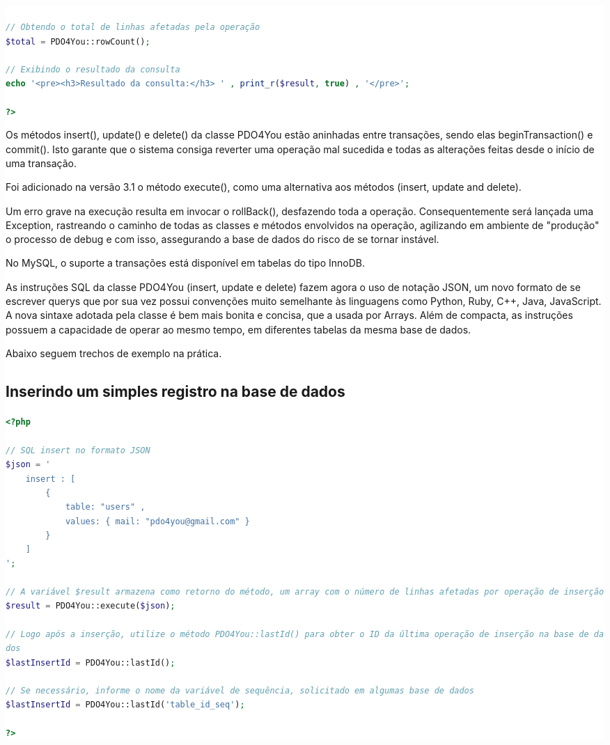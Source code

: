 ~~~ php

// Obtendo o total de linhas afetadas pela operação
$total = PDO4You::rowCount();

// Exibindo o resultado da consulta
echo '<pre><h3>Resultado da consulta:</h3> ' , print_r($result, true) , '</pre>';

?>
~~~ 



Os métodos insert(), update() e delete() da classe PDO4You estão aninhadas entre transações, sendo elas beginTransaction() e commit(). Isto garante que o sistema consiga reverter uma operação mal sucedida e todas as alterações feitas desde o início de uma transação.

Foi adicionado na versão 3.1 o método execute(), como uma alternativa aos métodos (insert, update and delete).

Um erro grave na execução resulta em invocar o rollBack(), desfazendo toda a operação. Consequentemente será lançada uma Exception, rastreando o caminho de todas as classes e métodos envolvidos na operação, agilizando em ambiente de "produção" o processo de debug e com isso, assegurando a base de dados do risco de se tornar instável.

No MySQL, o suporte a transações está disponível em tabelas do tipo InnoDB.

As instruções SQL da classe PDO4You (insert, update e delete) fazem agora o uso de notação JSON, um novo formato de se escrever querys que por sua vez possui convenções muito semelhante às linguagens como Python, Ruby, C++, Java, JavaScript. A nova sintaxe adotada pela classe é bem mais bonita e concisa, que a usada por Arrays. Além de compacta, as instruções possuem a capacidade de operar ao mesmo tempo, em diferentes tabelas da mesma base de dados. 


Abaixo seguem trechos de exemplo na prática.



Inserindo um simples registro na base de dados
--------------------------------------------------

~~~ php
<?php

// SQL insert no formato JSON
$json = '
	insert : [
		{
			table: "users" ,
			values: { mail: "pdo4you@gmail.com" }
		}
	] 
';

// A variável $result armazena como retorno do método, um array com o número de linhas afetadas por operação de inserção
$result = PDO4You::execute($json);

// Logo após a inserção, utilize o método PDO4You::lastId() para obter o ID da última operação de inserção na base de dados
$lastInsertId = PDO4You::lastId();

// Se necessário, informe o nome da variável de sequência, solicitado em algumas base de dados
$lastInsertId = PDO4You::lastId('table_id_seq');

?>
~~~ 
